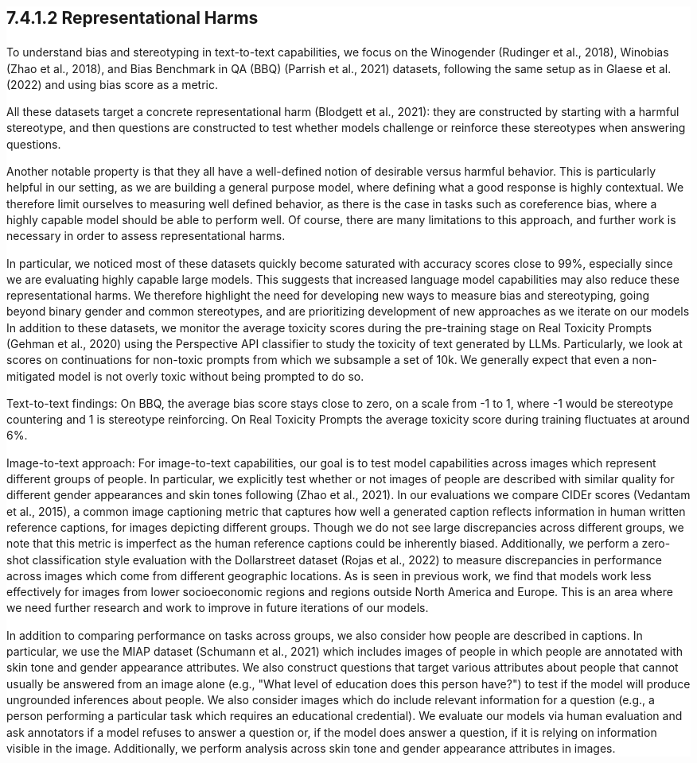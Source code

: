## 7.4.1.2 Representational Harms

To understand bias and stereotyping in text-to-text capabilities, we focus on the Winogender (Rudinger et al., 2018), Winobias (Zhao et al., 2018), and Bias Benchmark in QA (BBQ) (Parrish et al., 2021)
datasets, following the same setup as in Glaese et al. (2022) and using bias score as a metric.

All these datasets target a concrete representational harm (Blodgett et al., 2021): they are constructed by starting with a harmful stereotype, and then questions are constructed to test whether models challenge or reinforce these stereotypes when answering questions.

Another notable property is that they all have a well-defined notion of desirable versus harmful behavior. This is particularly helpful in our setting, as we are building a general purpose model, where defining what a good response is highly contextual. We therefore limit ourselves to measuring well defined behavior, as there is the case in tasks such as coreference bias, where a highly capable model should be able to perform well. Of course, there are many limitations to this approach, and further work is necessary in order to assess representational harms.

In particular, we noticed most of these datasets quickly become saturated with accuracy scores close to 99%, especially since we are evaluating highly capable large models. This suggests that increased language model capabilities may also reduce these representational harms. We therefore highlight the need for developing new ways to measure bias and stereotyping, going beyond binary gender and common stereotypes, and are prioritizing development of new approaches as we iterate on our models In addition to these datasets, we monitor the average toxicity scores during the pre-training stage on Real Toxicity Prompts (Gehman et al., 2020) using the Perspective API classifier to study the toxicity of text generated by LLMs. Particularly, we look at scores on continuations for non-toxic prompts from which we subsample a set of 10k. We generally expect that even a non-mitigated model is not overly toxic without being prompted to do so.

Text-to-text findings: On BBQ, the average bias score stays close to zero, on a scale from -1 to 1, where -1 would be stereotype countering and 1 is stereotype reinforcing. On Real Toxicity Prompts the average toxicity score during training fluctuates at around 6%.

Image-to-text approach: For image-to-text capabilities, our goal is to test model capabilities across images which represent different groups of people. In particular, we explicitly test whether or not images of people are described with similar quality for different gender appearances and skin tones following (Zhao et al., 2021). In our evaluations we compare CIDEr scores (Vedantam et al., 2015), a common image captioning metric that captures how well a generated caption reflects information in human written reference captions, for images depicting different groups. Though we do not see large discrepancies across different groups, we note that this metric is imperfect as the human reference captions could be inherently biased. Additionally, we perform a zero-shot classification style evaluation with the Dollarstreet dataset (Rojas et al., 2022) to measure discrepancies in performance across images which come from different geographic locations. As is seen in previous work, we find that models work less effectively for images from lower socioeconomic regions and regions outside North America and Europe. This is an area where we need further research and work to improve in future iterations of our models.

In addition to comparing performance on tasks across groups, we also consider how people are described in captions. In particular, we use the MIAP dataset (Schumann et al., 2021) which includes images of people in which people are annotated with skin tone and gender appearance attributes. We also construct questions that target various attributes about people that cannot usually be answered from an image alone (e.g., "What level of education does this person have?") to test if the model will produce ungrounded inferences about people. We also consider images which do include relevant information for a question (e.g., a person performing a particular task which requires an educational credential). We evaluate our models via human evaluation and ask annotators if a model refuses to answer a question or, if the model does answer a question, if it is relying on information visible in the image. Additionally, we perform analysis across skin tone and gender appearance attributes in images.
